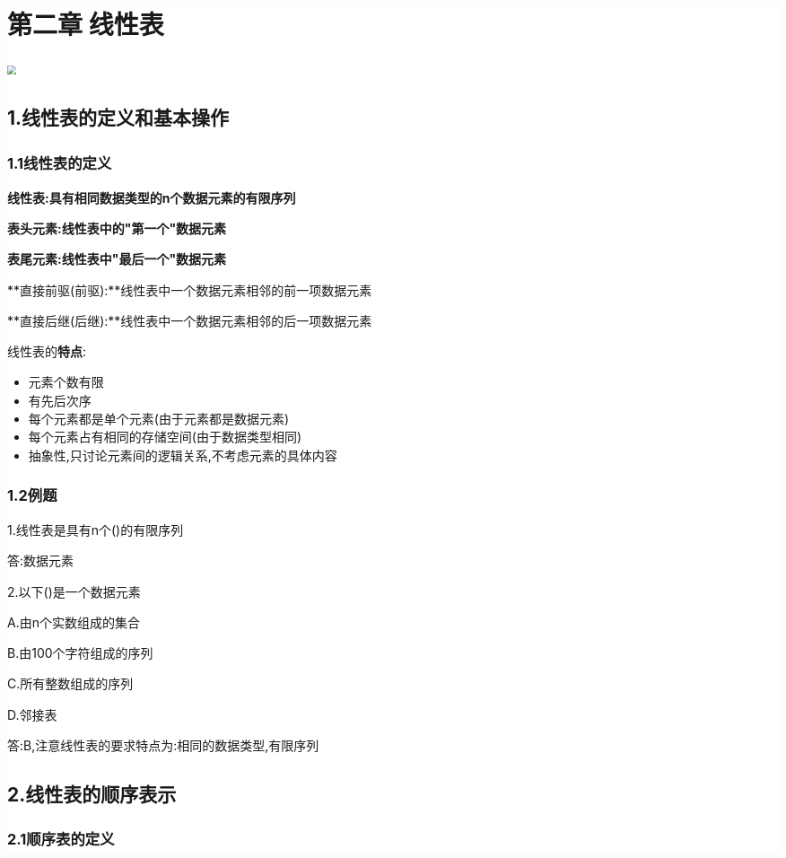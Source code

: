 # 第二章 线性表

<img src="E:\数据结构\image\2.线性表.png" style="zoom:60%;" />

## 1.线性表的定义和基本操作

### 1.1线性表的定义

**线性表:具有相同数据类型的n个数据元素的有限序列**

**表头元素:线性表中的"第一个"数据元素**

**表尾元素:线性表中"最后一个"数据元素**



**直接前驱(前驱):**线性表中一个数据元素相邻的前一项数据元素

**直接后继(后继):**线性表中一个数据元素相邻的后一项数据元素



线性表的**特点**:

- 元素个数有限
- 有先后次序
- 每个元素都是单个元素(由于元素都是数据元素)
- 每个元素占有相同的存储空间(由于数据类型相同)
- 抽象性,只讨论元素间的逻辑关系,不考虑元素的具体内容



### 1.2例题

1.线性表是具有n个()的有限序列

答:数据元素



2.以下()是一个数据元素

A.由n个实数组成的集合

B.由100个字符组成的序列

C.所有整数组成的序列

D.邻接表



答:B,注意线性表的要求特点为:相同的数据类型,有限序列



## 2.线性表的顺序表示

### 2.1顺序表的定义
